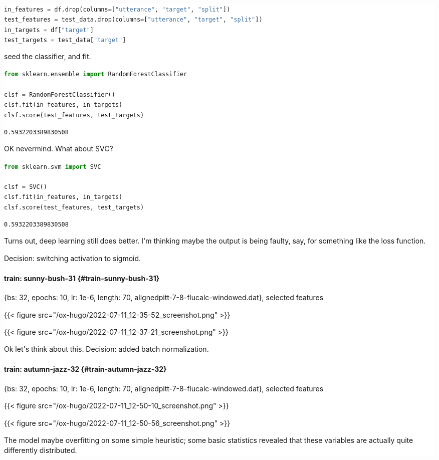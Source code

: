```python
in_features = df.drop(columns=["utterance", "target", "split"])
test_features = test_data.drop(columns=["utterance", "target", "split"])
in_targets = df["target"]
test_targets = test_data["target"]
```

seed the classifier, and fit.

```python
from sklearn.ensemble import RandomForestClassifier

clsf = RandomForestClassifier()
clsf.fit(in_features, in_targets)
clsf.score(test_features, test_targets)
```

```text
0.5932203389830508
```

OK nevermind. What about SVC?

```python
from sklearn.svm import SVC

clsf = SVC()
clsf.fit(in_features, in_targets)
clsf.score(test_features, test_targets)
```

```text
0.5932203389830508
```

Turns out, deep learning still does better. I'm thinking maybe the output is being faulty, say, for something like the loss function.

Decision: switching activation to sigmoid.


#### train: sunny-bush-31 {#train-sunny-bush-31}

{bs: 32, epochs: 10, lr: 1e-6, length: 70, alignedpitt-7-8-flucalc-windowed.dat}, selected features

{{< figure src="/ox-hugo/2022-07-11_12-35-52_screenshot.png" >}}

{{< figure src="/ox-hugo/2022-07-11_12-37-21_screenshot.png" >}}

Ok let's think about this. Decision: added batch normalization.


#### train: autumn-jazz-32 {#train-autumn-jazz-32}

{bs: 32, epochs: 10, lr: 1e-6, length: 70, alignedpitt-7-8-flucalc-windowed.dat}, selected features

{{< figure src="/ox-hugo/2022-07-11_12-50-10_screenshot.png" >}}

{{< figure src="/ox-hugo/2022-07-11_12-50-56_screenshot.png" >}}

The model maybe overfitting on some simple heuristic; some basic statistics revealed that these variables are actually quite differently distributed.
